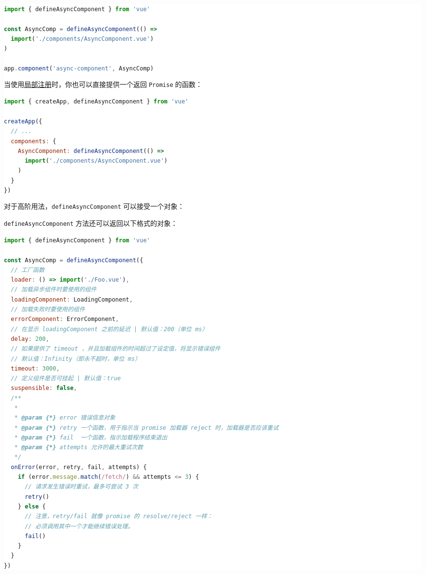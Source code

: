 ```js
import { defineAsyncComponent } from 'vue'

const AsyncComp = defineAsyncComponent(() =>
  import('./components/AsyncComponent.vue')
)

app.component('async-component', AsyncComp)
```

当使用[局部注册](../guide/component-registration.html#局部注册)时，你也可以直接提供一个返回 `Promise` 的函数：
```js
import { createApp, defineAsyncComponent } from 'vue'

createApp({
  // ...
  components: {
    AsyncComponent: defineAsyncComponent(() =>
      import('./components/AsyncComponent.vue')
    )
  }
})
```

对于高阶用法，`defineAsyncComponent` 可以接受一个对象：

`defineAsyncComponent` 方法还可以返回以下格式的对象：

```js
import { defineAsyncComponent } from 'vue'

const AsyncComp = defineAsyncComponent({
  // 工厂函数
  loader: () => import('./Foo.vue'),
  // 加载异步组件时要使用的组件
  loadingComponent: LoadingComponent,
  // 加载失败时要使用的组件
  errorComponent: ErrorComponent,
  // 在显示 loadingComponent 之前的延迟 | 默认值：200（单位 ms）
  delay: 200,
  // 如果提供了 timeout ，并且加载组件的时间超过了设定值，将显示错误组件
  // 默认值：Infinity（即永不超时，单位 ms）
  timeout: 3000,
  // 定义组件是否可挂起 | 默认值：true
  suspensible: false,
  /**
   *
   * @param {*} error 错误信息对象
   * @param {*} retry 一个函数，用于指示当 promise 加载器 reject 时，加载器是否应该重试
   * @param {*} fail  一个函数，指示加载程序结束退出
   * @param {*} attempts 允许的最大重试次数
   */
  onError(error, retry, fail, attempts) {
    if (error.message.match(/fetch/) && attempts <= 3) {
      // 请求发生错误时重试，最多可尝试 3 次
      retry()
    } else {
      // 注意，retry/fail 就像 promise 的 resolve/reject 一样：
      // 必须调用其中一个才能继续错误处理。
      fail()
    }
  }
})
```
